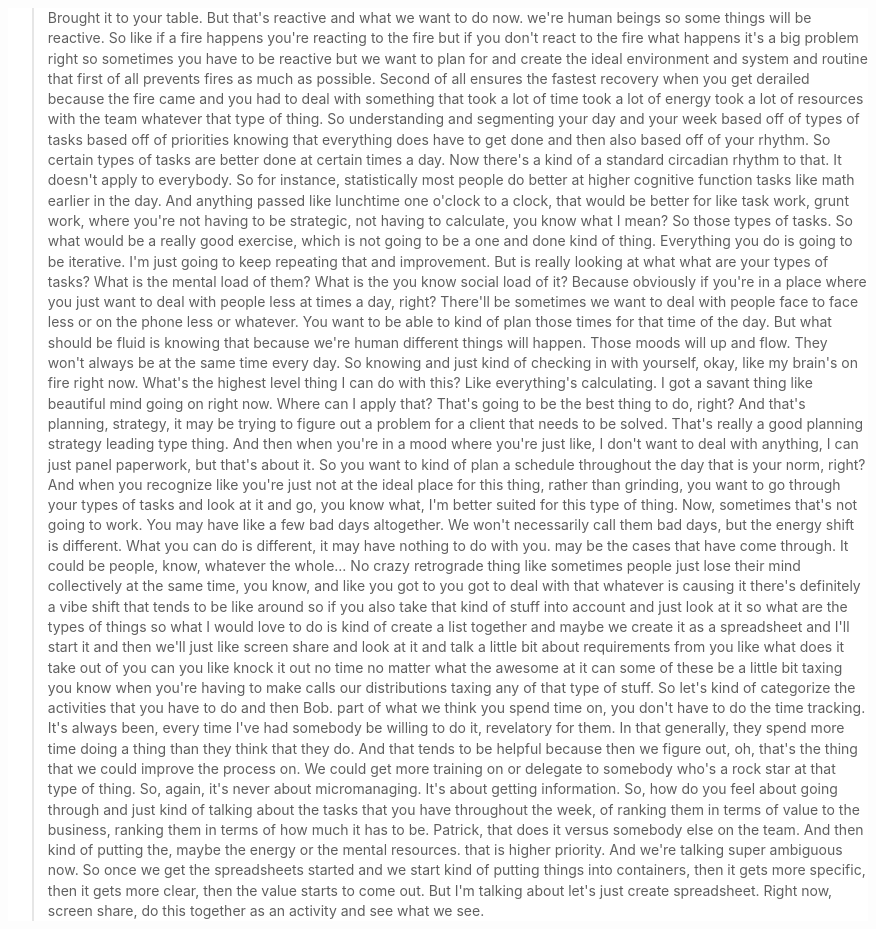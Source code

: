 > Brought it to your table. But that's reactive and what we want to do now. we're human beings so some things will be reactive. So like if a fire happens you're reacting to the fire but if you don't react to the fire what happens it's a big problem right so sometimes you have to be reactive but we want to plan for and create the ideal environment and system and routine that first of all prevents fires as much as possible. Second of all ensures the fastest recovery when you get derailed because the fire came and you had to deal with something that took a lot of time took a lot of energy took a lot of resources with the team whatever that type of thing. So understanding and segmenting your day and your week based off of types of tasks based off of priorities knowing that everything does have to get done and then also based off of your rhythm. So certain types of tasks are better done at certain times a day. Now there's a kind of a standard circadian rhythm to that. It doesn't apply to everybody. So for instance, statistically most people do better at higher cognitive function tasks like math earlier in the day. And anything passed like lunchtime one o'clock to a clock, that would be better for like task work, grunt work, where you're not having to be strategic, not having to calculate, you know what I mean? So those types of tasks. So what would be a really good exercise, which is not going to be a one and done kind of thing. Everything you do is going to be iterative. I'm just going to keep repeating that and improvement. But is really looking at what what are your types of tasks? What is the mental load of them? What is the you know social load of it? Because obviously if you're in a place where you just want to deal with people less at times a day, right? There'll be sometimes we want to deal with people face to face less or on the phone less or whatever. You want to be able to kind of plan those times for that time of the day. But what should be fluid is knowing that because we're human different things will happen. Those moods will up and flow. They won't always be at the same time every day. So knowing and just kind of checking in with yourself, okay, like my brain's on fire right now. What's the highest level thing I can do with this? Like everything's calculating. I got a savant thing like beautiful mind going on right now. Where can I apply that? That's going to be the best thing to do, right? And that's planning, strategy, it may be trying to figure out a problem for a client that needs to be solved. That's really a good planning strategy leading type thing. And then when you're in a mood where you're just like, I don't want to deal with anything, I can just panel paperwork, but that's about it. So you want to kind of plan a schedule throughout the day that is your norm, right? And when you recognize like you're just not at the ideal place for this thing, rather than grinding, you want to go through your types of tasks and look at it and go, you know what, I'm better suited for this type of thing. Now, sometimes that's not going to work. You may have like a few bad days altogether. We won't necessarily call them bad days, but the energy shift is different. What you can do is different, it may have nothing to do with you. may be the cases that have come through. It could be people, know, whatever the whole... No crazy retrograde thing like sometimes people just lose their mind collectively at the same time, you know, and like you got to you got to deal with that whatever is causing it there's definitely a vibe shift that tends to be like around so if you also take that kind of stuff into account and just look at it so what are the types of things so what I would love to do is kind of create a list together and maybe we create it as a spreadsheet and I'll start it and then we'll just like screen share and look at it and talk a little bit about requirements from you like what does it take out of you can you like knock it out no time no matter what the awesome at it can some of these be a little bit taxing you know when you're having to make calls our distributions taxing any of that type of stuff. So let's kind of categorize the activities that you have to do and then Bob. part of what we think you spend time on, you don't have to do the time tracking. It's always been, every time I've had somebody be willing to do it, revelatory for them. In that generally, they spend more time doing a thing than they think that they do. And that tends to be helpful because then we figure out, oh, that's the thing that we could improve the process on. We could get more training on or delegate to somebody who's a rock star at that type of thing. So, again, it's never about micromanaging. It's about getting information. So, how do you feel about going through and just kind of talking about the tasks that you have throughout the week, of ranking them in terms of value to the business, ranking them in terms of how much it has to be. Patrick, that does it versus somebody else on the team. And then kind of putting the, maybe the energy or the mental resources. that is higher priority. And we're talking super ambiguous now. So once we get the spreadsheets started and we start kind of putting things into containers, then it gets more specific, then it gets more clear, then the value starts to come out. But I'm talking about let's just create spreadsheet. Right now, screen share, do this together as an activity and see what we see.
